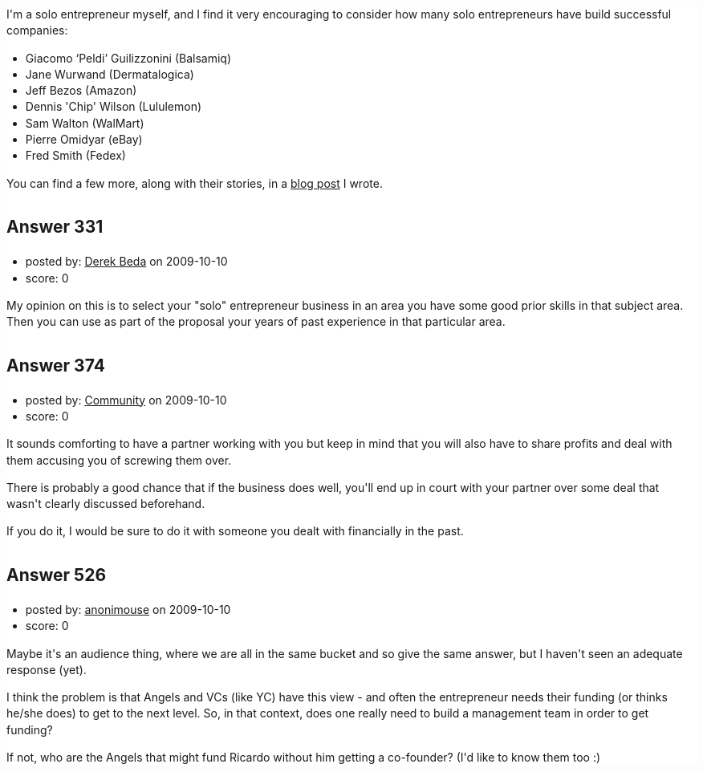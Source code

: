 <p>I'm a solo entrepreneur myself, and I find it very encouraging to consider how many solo entrepreneurs have build successful companies:</p>

<ul>
<li>Giacomo ‘Peldi’ Guilizzonini (Balsamiq)</li>
<li>Jane Wurwand (Dermatalogica)</li>
<li>Jeff Bezos (Amazon)</li>
<li>Dennis 'Chip' Wilson (Lululemon)</li>
<li>Sam Walton (WalMart)</li>
<li>Pierre Omidyar (eBay)</li>
<li>Fred Smith (Fedex)</li>
</ul>

<p>You can find a few more, along with their stories, in a <a href="http://www.softwaresmitten.com/2013/01/09/10-successful-solo-startup-founders/" rel="nofollow">blog post</a> I wrote.</p>



## Answer 331

- posted by: [Derek Beda](https://stackexchange.com/users/-1/226-derek-beda) on 2009-10-10
- score: 0

My opinion on this is to select your "solo" entrepreneur business in an area you have some good prior skills in that subject area.  Then you can use as part of the proposal your years of past experience in that particular area.


## Answer 374

- posted by: [Community](https://stackexchange.com/users/-1/-1-community) on 2009-10-10
- score: 0

It sounds comforting to have a partner working with you but keep in mind that you will also have to share profits and deal with them accusing you of screwing them over.  

There is probably a good chance that if the business does well, you'll end up in court with your partner over some deal that wasn't clearly discussed beforehand.

If you do it, I would be sure to do it with someone you dealt with financially in the past.  




## Answer 526

- posted by: [anonimouse](https://stackexchange.com/users/-1/380-anonimouse) on 2009-10-10
- score: 0

Maybe it's an audience thing, where we are all in the same bucket and so give the same answer, but I haven't seen an adequate response (yet).

I think the problem is that Angels and VCs (like YC) have this view - and often the entrepreneur needs their funding (or thinks he/she does) to get to the next level. So, in that context, does one really need to build a management team in order to get funding?

If not, who are the Angels that might fund Ricardo without him getting a co-founder? (I'd like to know them too :)
